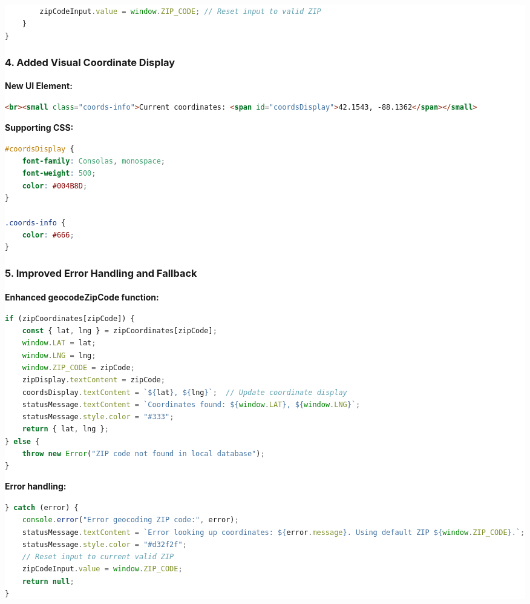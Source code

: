 ```javascript
        zipCodeInput.value = window.ZIP_CODE; // Reset input to valid ZIP
    }
}
```

### 4. **Added Visual Coordinate Display**

**New UI Element:**
```html
<br><small class="coords-info">Current coordinates: <span id="coordsDisplay">42.1543, -88.1362</span></small>
```

**Supporting CSS:**
```css
#coordsDisplay {
    font-family: Consolas, monospace;
    font-weight: 500;
    color: #004B8D;
}

.coords-info {
    color: #666;
}
```

### 5. **Improved Error Handling and Fallback**

**Enhanced geocodeZipCode function:**
```javascript
if (zipCoordinates[zipCode]) {
    const { lat, lng } = zipCoordinates[zipCode];
    window.LAT = lat;
    window.LNG = lng;
    window.ZIP_CODE = zipCode;
    zipDisplay.textContent = zipCode;
    coordsDisplay.textContent = `${lat}, ${lng}`;  // Update coordinate display
    statusMessage.textContent = `Coordinates found: ${window.LAT}, ${window.LNG}`;
    statusMessage.style.color = "#333";
    return { lat, lng };
} else {
    throw new Error("ZIP code not found in local database");
}
```

**Error handling:**
```javascript
} catch (error) {
    console.error("Error geocoding ZIP code:", error);
    statusMessage.textContent = `Error looking up coordinates: ${error.message}. Using default ZIP ${window.ZIP_CODE}.`;
    statusMessage.style.color = "#d32f2f";
    // Reset input to current valid ZIP
    zipCodeInput.value = window.ZIP_CODE;
    return null;
}
```
